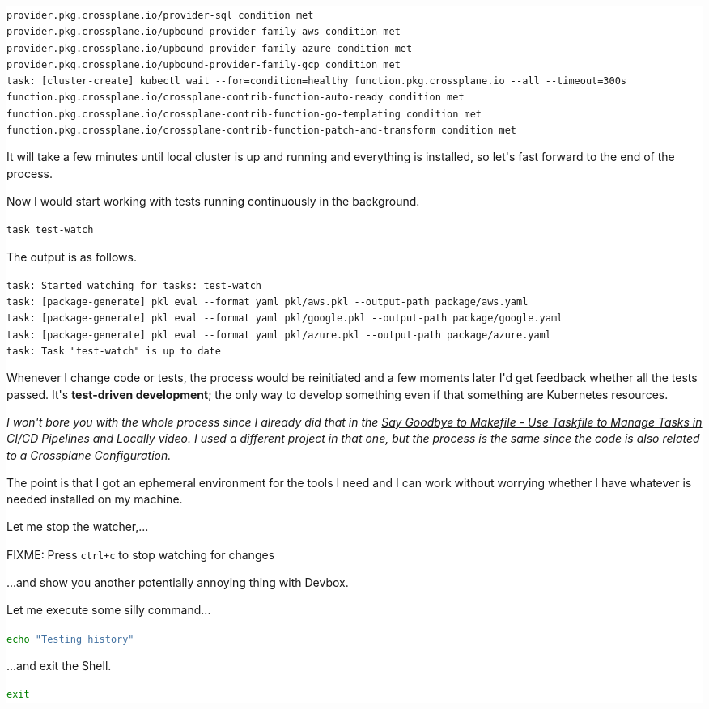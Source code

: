```
provider.pkg.crossplane.io/provider-sql condition met
provider.pkg.crossplane.io/upbound-provider-family-aws condition met
provider.pkg.crossplane.io/upbound-provider-family-azure condition met
provider.pkg.crossplane.io/upbound-provider-family-gcp condition met
task: [cluster-create] kubectl wait --for=condition=healthy function.pkg.crossplane.io --all --timeout=300s
function.pkg.crossplane.io/crossplane-contrib-function-auto-ready condition met
function.pkg.crossplane.io/crossplane-contrib-function-go-templating condition met
function.pkg.crossplane.io/crossplane-contrib-function-patch-and-transform condition met
```

It will take a few minutes until local cluster is up and running and everything is installed, so let's fast forward to the end of the process.

Now I would start working with tests running continuously in the background.

```sh
task test-watch
```

The output is as follows.

```
task: Started watching for tasks: test-watch
task: [package-generate] pkl eval --format yaml pkl/aws.pkl --output-path package/aws.yaml
task: [package-generate] pkl eval --format yaml pkl/google.pkl --output-path package/google.yaml
task: [package-generate] pkl eval --format yaml pkl/azure.pkl --output-path package/azure.yaml
task: Task "test-watch" is up to date
```

Whenever I change code or tests, the process would be reinitiated and a few moments later I'd get feedback whether all the tests passed. It's **test-driven development**; the only way to develop something even if that something are Kubernetes resources.

*I won't bore you with the whole process since I already did that in the [Say Goodbye to Makefile - Use Taskfile to Manage Tasks in CI/CD Pipelines and Locally](https://youtu.be/Z7EnwBaJzCk) video. I used a different project in that one, but the process is the same since the code is also related to a Crossplane Configuration.*

The point is that I got an ephemeral environment for the tools I need and I can work without worrying whether I have whatever is needed installed on my machine.

Let me stop the watcher,...

FIXME: Press `ctrl+c` to stop watching for changes

...and show you another potentially annoying thing with Devbox.

Let me execute some silly command...

```sh
echo "Testing history"
```

...and exit the Shell.

```sh
exit
```
